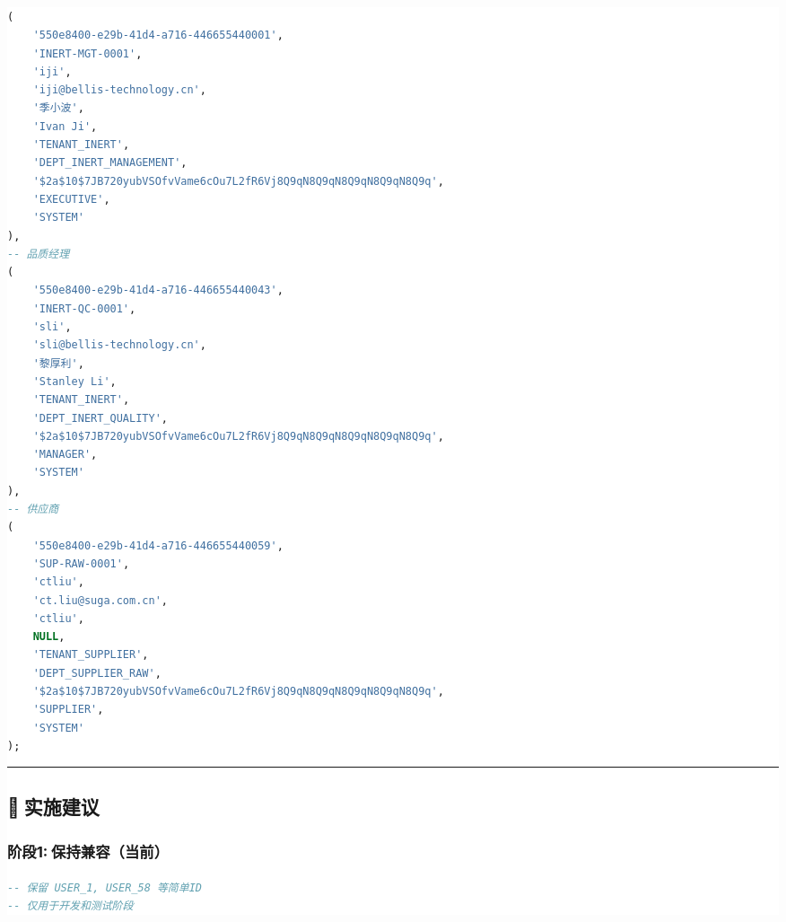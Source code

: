 ```sql
(
    '550e8400-e29b-41d4-a716-446655440001',
    'INERT-MGT-0001',
    'iji',
    'iji@bellis-technology.cn',
    '季小波',
    'Ivan Ji',
    'TENANT_INERT',
    'DEPT_INERT_MANAGEMENT',
    '$2a$10$7JB720yubVSOfvVame6cOu7L2fR6Vj8Q9qN8Q9qN8Q9qN8Q9qN8Q9q',
    'EXECUTIVE',
    'SYSTEM'
),
-- 品质经理
(
    '550e8400-e29b-41d4-a716-446655440043',
    'INERT-QC-0001',
    'sli',
    'sli@bellis-technology.cn',
    '黎厚利',
    'Stanley Li',
    'TENANT_INERT',
    'DEPT_INERT_QUALITY',
    '$2a$10$7JB720yubVSOfvVame6cOu7L2fR6Vj8Q9qN8Q9qN8Q9qN8Q9qN8Q9q',
    'MANAGER',
    'SYSTEM'
),
-- 供应商
(
    '550e8400-e29b-41d4-a716-446655440059',
    'SUP-RAW-0001',
    'ctliu',
    'ct.liu@suga.com.cn',
    'ctliu',
    NULL,
    'TENANT_SUPPLIER',
    'DEPT_SUPPLIER_RAW',
    '$2a$10$7JB720yubVSOfvVame6cOu7L2fR6Vj8Q9qN8Q9qN8Q9qN8Q9qN8Q9q',
    'SUPPLIER',
    'SYSTEM'
);
```

---

## 🚀 实施建议

### 阶段1: 保持兼容（当前）
```sql
-- 保留 USER_1, USER_58 等简单ID
-- 仅用于开发和测试阶段
```
